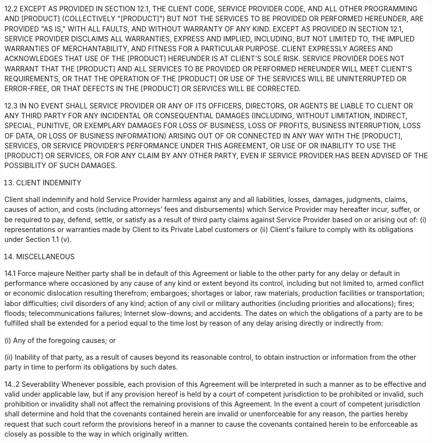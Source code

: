 12.2	EXCEPT AS PROVIDED IN SECTION 12.1, THE CLIENT CODE, SERVICE PROVIDER CODE, AND ALL OTHER PROGRAMMING AND [PRODUCT] (COLLECTIVELY "[PRODUCT]") BUT NOT THE SERVICES TO BE PROVIDED OR PERFORMED HEREUNDER, ARE PROVIDED "AS IS," WITH ALL FAULTS, AND WITHOUT WARRANTY OF ANY KIND. EXCEPT AS PROVIDED IN SECTION 12.1, SERVICE PROVIDER DISCLAIMS ALL WARRANTIES, EXPRESS AND IMPLIED, INCLUDING, BUT NOT LIMITED TO, THE IMPLIED WARRANTIES OF MERCHANTABILITY, AND FITNESS FOR A PARTICULAR PURPOSE. CLIENT EXPRESSLY AGREES AND ACKNOWLEDGES THAT USE OF THE [PRODUCT] HEREUNDER IS AT CLIENT'S SOLE RISK. SERVICE PROVIDER DOES NOT WARRANT THAT THE [PRODUCT] AND ALL SERVICES TO BE PROVIDED OR PERFORMED HEREUNDER WILL MEET CLIENT'S REQUIREMENTS, OR THAT THE OPERATION OF THE [PRODUCT] OR USE OF THE SERVICES WILL BE UNINTERRUPTED OR ERROR-FREE, OR THAT DEFECTS IN THE [PRODUCT] OR SERVICES WILL BE CORRECTED.

12.3	IN NO EVENT SHALL SERVICE PROVIDER OR ANY OF ITS OFFICERS, DIRECTORS, OR AGENTS BE LIABLE TO CLIENT OR ANY THIRD PARTY FOR ANY INCIDENTAL OR CONSEQUENTIAL DAMAGES (INCLUDING, WITHOUT LIMITATION, INDIRECT, SPECIAL, PUNITIVE, OR EXEMPLARY DAMAGES FOR LOSS OF BUSINESS, LOSS OF PROFITS, BUSINESS INTERRUPTION, LOSS OF DATA, OR LOSS OF BUSINESS INFORMATION) ARISING OUT OF OR CONNECTED IN ANY WAY WITH THE [PRODUCT], SERVICES, OR SERVICE PROVIDER'S PERFORMANCE UNDER THIS AGREEMENT, OR USE OF OR INABILITY TO USE THE [PRODUCT] OR SERVICES, OR FOR ANY CLAIM BY ANY OTHER PARTY, EVEN IF SERVICE PROVIDER HAS BEEN ADVISED OF THE POSSIBILITY OF SUCH DAMAGES.


13.	CLIENT INDEMNITY

Client shall indemnify and hold Service Provider harmless against any and all liabilities, losses, damages, judgments, claims, causes of action, and costs (including attorneys’ fees and disbursements) which Service Provider may hereafter incur, suffer, or be required to pay, defend, settle, or satisfy as a result of third party claims against Service Provider based on or arising out of: (i) representations or warranties made by Client to its Private Label customers or (ii) Client's failure to comply with its obligations under Section 1.1 (v).


14.	MISCELLANEOUS

14.1	Force majeure
Neither party shall be in default of this Agreement or liable to the other party for any delay or default in performance where occasioned by any cause of any kind or extent beyond its control, including but not limited to, armed conflict or economic dislocation resulting therefrom; embargoes; shortages or labor, raw materials, production facilities or transportation; labor difficulties; civil disorders of any kind; action of any civil or military authorities (including priorities and allocations); fires; floods; telecommunications failures; Internet slow-downs; and accidents. The dates on which the obligations of a party are to be fulfilled shall be extended for a period equal to the time lost by reason of any delay arising directly or indirectly from: 

(i)	Any of the foregoing causes; or

(ii)	Inability of that party, as a result of causes beyond its reasonable control, to obtain instruction or information from the other party in time to perform its obligations by such dates.


14..2	Severability
Whenever possible, each provision of this Agreement will be interpreted in such a manner as to be effective and valid under applicable law, but if any provision hereof is held by a court of competent jurisdiction to be prohibited or invalid, such prohibition or invalidity shall not affect the remaining provisions of this Agreement. In the event a court of competent jurisdiction shall determine and hold that the covenants contained herein are invalid or unenforceable for any reason, the parties hereby request that such court reform the provisions hereof in a manner to cause the covenants contained herein to be enforceable as closely as possible to the way in which originally written.
